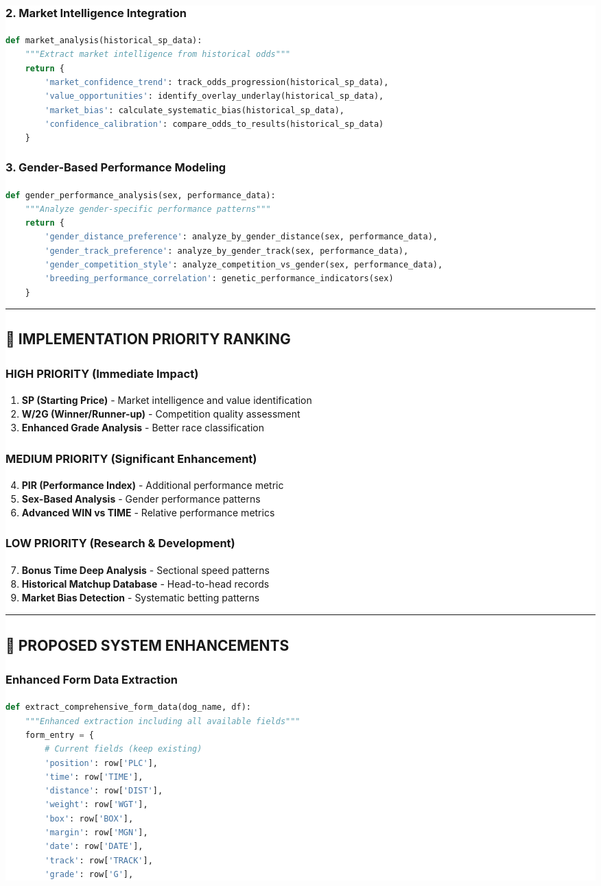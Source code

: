 ### **2. Market Intelligence Integration**
```python
def market_analysis(historical_sp_data):
    """Extract market intelligence from historical odds"""
    return {
        'market_confidence_trend': track_odds_progression(historical_sp_data),
        'value_opportunities': identify_overlay_underlay(historical_sp_data),
        'market_bias': calculate_systematic_bias(historical_sp_data),
        'confidence_calibration': compare_odds_to_results(historical_sp_data)
    }
```

### **3. Gender-Based Performance Modeling**
```python
def gender_performance_analysis(sex, performance_data):
    """Analyze gender-specific performance patterns"""
    return {
        'gender_distance_preference': analyze_by_gender_distance(sex, performance_data),
        'gender_track_preference': analyze_by_gender_track(sex, performance_data),
        'gender_competition_style': analyze_competition_vs_gender(sex, performance_data),
        'breeding_performance_correlation': genetic_performance_indicators(sex)
    }
```

---

## 🎯 IMPLEMENTATION PRIORITY RANKING

### **HIGH PRIORITY (Immediate Impact)**
1. **SP (Starting Price)** - Market intelligence and value identification
2. **W/2G (Winner/Runner-up)** - Competition quality assessment
3. **Enhanced Grade Analysis** - Better race classification

### **MEDIUM PRIORITY (Significant Enhancement)**
4. **PIR (Performance Index)** - Additional performance metric
5. **Sex-Based Analysis** - Gender performance patterns
6. **Advanced WIN vs TIME** - Relative performance metrics

### **LOW PRIORITY (Research & Development)**
7. **Bonus Time Deep Analysis** - Sectional speed patterns
8. **Historical Matchup Database** - Head-to-head records
9. **Market Bias Detection** - Systematic betting patterns

---

## 🔧 PROPOSED SYSTEM ENHANCEMENTS

### **Enhanced Form Data Extraction**
```python
def extract_comprehensive_form_data(dog_name, df):
    """Enhanced extraction including all available fields"""
    form_entry = {
        # Current fields (keep existing)
        'position': row['PLC'],
        'time': row['TIME'],
        'distance': row['DIST'],
        'weight': row['WGT'],
        'box': row['BOX'],
        'margin': row['MGN'],
        'date': row['DATE'],
        'track': row['TRACK'],
        'grade': row['G'],
```